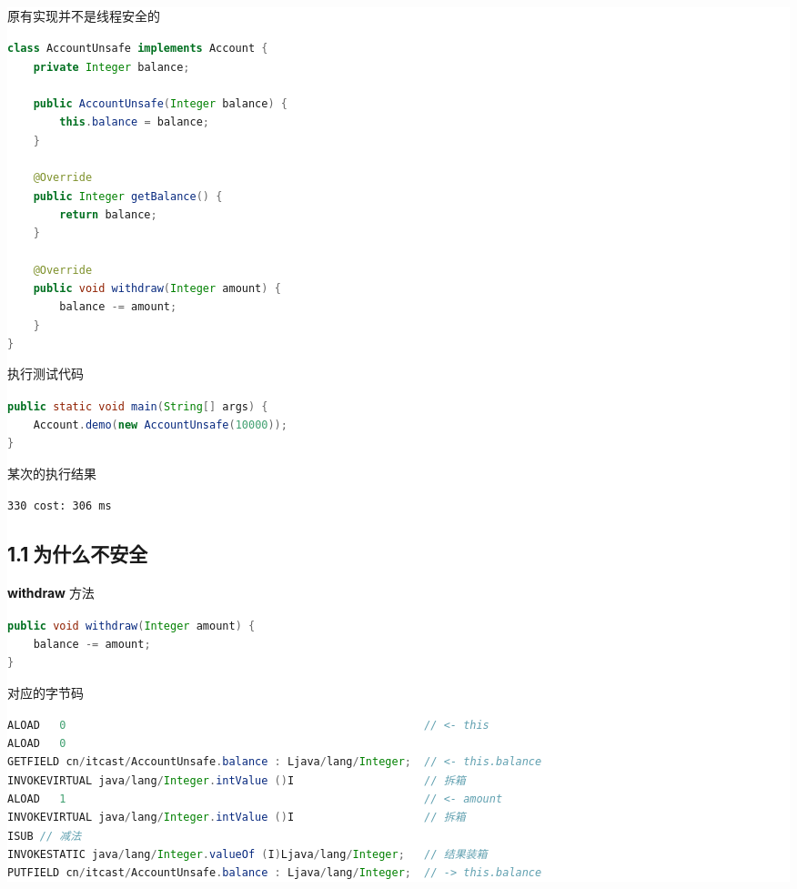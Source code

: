 原有实现并不是线程安全的

```java
class AccountUnsafe implements Account {
    private Integer balance;

    public AccountUnsafe(Integer balance) {
        this.balance = balance;
    }

    @Override
    public Integer getBalance() {
        return balance;
    }

    @Override
    public void withdraw(Integer amount) {
        balance -= amount;
    }
}
```

执行测试代码

```java
public static void main(String[] args) {
    Account.demo(new AccountUnsafe(10000));
}
```

某次的执行结果

```bash
330 cost: 306 ms
```



## 1.1 为什么不安全
**withdraw** 方法

```java
public void withdraw(Integer amount) {
    balance -= amount; 
}
```

对应的字节码

```java
ALOAD   0                                                       // <- this
ALOAD   0
GETFIELD cn/itcast/AccountUnsafe.balance : Ljava/lang/Integer;  // <- this.balance
INVOKEVIRTUAL java/lang/Integer.intValue ()I                    // 拆箱
ALOAD   1                                                       // <- amount
INVOKEVIRTUAL java/lang/Integer.intValue ()I                    // 拆箱
ISUB // 减法
INVOKESTATIC java/lang/Integer.valueOf (I)Ljava/lang/Integer;   // 结果装箱
PUTFIELD cn/itcast/AccountUnsafe.balance : Ljava/lang/Integer;  // -> this.balance
```
